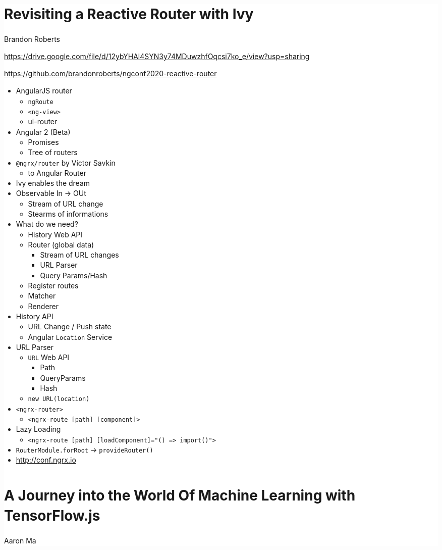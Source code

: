 # Revisiting a Reactive Router with Ivy

Brandon Roberts

https://drive.google.com/file/d/12ybYHAl4SYN3y74MDuwzhfOqcsi7ko_e/view?usp=sharing

https://github.com/brandonroberts/ngconf2020-reactive-router

- AngularJS router
  - `ngRoute`
  - `<ng-view>`
  - ui-router
- Angular 2 (Beta)
  - Promises
  - Tree of routers
- `@ngrx/router` by Victor Savkin
  - to Angular Router
- Ivy enables the dream
- Observable In -> OUt
  - Stream of URL change
  - Stearms of informations
- What do we need?
  - History Web API
  - Router (global data)
    - Stream of URL changes
    - URL Parser
    - Query Params/Hash
  - Register routes
  - Matcher
  - Renderer
- History API
  - URL Change / Push state
  - Angular `Location` Service
- URL Parser
  - `URL` Web API
    - Path
    - QueryParams
    - Hash
  - `new URL(location)`
- `<ngrx-router>`
  - `<ngrx-route [path] [component]>`
- Lazy Loading
  - `<ngrx-route [path] [loadComponent]="() => import()">`
- `RouterModule.forRoot` -> `provideRouter()`
- http://conf.ngrx.io

# A Journey into the World Of Machine Learning with TensorFlow.js

Aaron Ma
